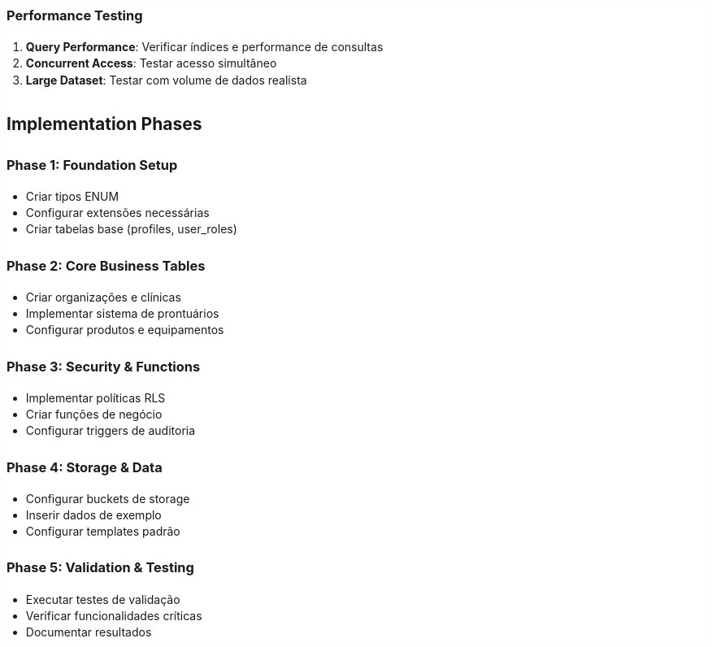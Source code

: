 ### Performance Testing
1. **Query Performance**: Verificar índices e performance de consultas
2. **Concurrent Access**: Testar acesso simultâneo
3. **Large Dataset**: Testar com volume de dados realista

## Implementation Phases

### Phase 1: Foundation Setup
- Criar tipos ENUM
- Configurar extensões necessárias
- Criar tabelas base (profiles, user_roles)

### Phase 2: Core Business Tables
- Criar organizações e clínicas
- Implementar sistema de prontuários
- Configurar produtos e equipamentos

### Phase 3: Security & Functions
- Implementar políticas RLS
- Criar funções de negócio
- Configurar triggers de auditoria

### Phase 4: Storage & Data
- Configurar buckets de storage
- Inserir dados de exemplo
- Configurar templates padrão

### Phase 5: Validation & Testing
- Executar testes de validação
- Verificar funcionalidades críticas
- Documentar resultados